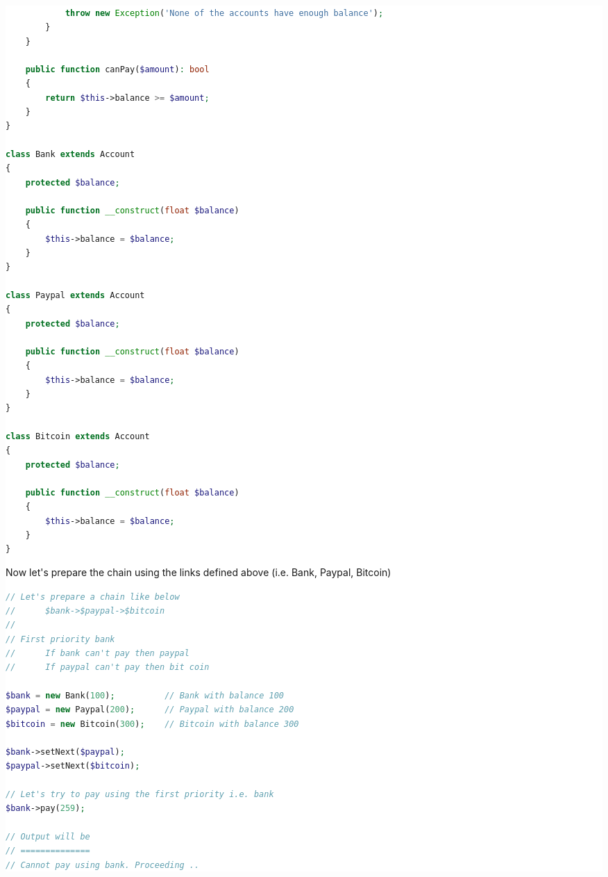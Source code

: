 ```php
            throw new Exception('None of the accounts have enough balance');
        }
    }

    public function canPay($amount): bool
    {
        return $this->balance >= $amount;
    }
}

class Bank extends Account
{
    protected $balance;

    public function __construct(float $balance)
    {
        $this->balance = $balance;
    }
}

class Paypal extends Account
{
    protected $balance;

    public function __construct(float $balance)
    {
        $this->balance = $balance;
    }
}

class Bitcoin extends Account
{
    protected $balance;

    public function __construct(float $balance)
    {
        $this->balance = $balance;
    }
}
```

Now let's prepare the chain using the links defined above (i.e. Bank, Paypal, Bitcoin)

```php
// Let's prepare a chain like below
//      $bank->$paypal->$bitcoin
//
// First priority bank
//      If bank can't pay then paypal
//      If paypal can't pay then bit coin

$bank = new Bank(100);          // Bank with balance 100
$paypal = new Paypal(200);      // Paypal with balance 200
$bitcoin = new Bitcoin(300);    // Bitcoin with balance 300

$bank->setNext($paypal);
$paypal->setNext($bitcoin);

// Let's try to pay using the first priority i.e. bank
$bank->pay(259);

// Output will be
// ==============
// Cannot pay using bank. Proceeding ..
```